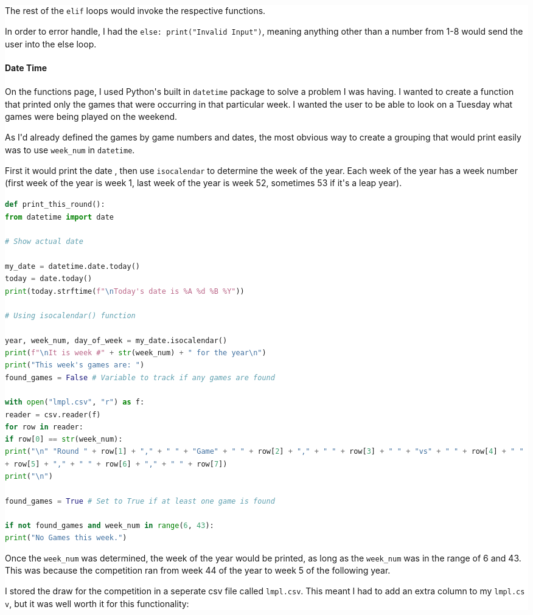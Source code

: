 The rest of the `elif` loops would invoke the respective functions. 

In order to error handle, I had the `else: print("Invalid Input")`, meaning anything other than a number from 1-8 would send the user into the else loop. 

#### Date Time
On the functions page, I used Python's built in `datetime` package to solve a problem I was having. I wanted to create a function that printed only the games that were occurring in that particular week. I wanted the user to be able to look on a Tuesday what games were being played on the weekend. 

As I'd already defined the games by game numbers and dates, the most obvious way to create a grouping that would print easily was to use `week_num`  in `datetime`. 

First it would print the date , then use `isocalendar` to determine the week of the year. Each week of the year has a week number (first week of the year is week 1, last week of the year is week 52, sometimes 53 if it's a leap year). 



```python
def print_this_round():
from datetime import date

# Show actual date

my_date = datetime.date.today()
today = date.today()
print(today.strftime(f"\nToday's date is %A %d %B %Y"))

# Using isocalendar() function

year, week_num, day_of_week = my_date.isocalendar()
print(f"\nIt is week #" + str(week_num) + " for the year\n")
print("This week's games are: ")
found_games = False # Variable to track if any games are found

with open("lmpl.csv", "r") as f:
reader = csv.reader(f)
for row in reader:
if row[0] == str(week_num):
print("\n" "Round " + row[1] + "," + " " + "Game" + " " + row[2] + "," + " " + row[3] + " " + "vs" + " " + row[4] + " " + row[5] + "," + " " + row[6] + "," + " " + row[7])
print("\n")

found_games = True # Set to True if at least one game is found

if not found_games and week_num in range(6, 43):
print("No Games this week.")
```

Once the `week_num` was determined, the week of the year would be printed, as long as the `week_num` was in the range of 6 and 43. This was because the competition ran from week 44 of the year to week 5 of the following year. 

I stored the draw for the competition in a seperate csv file called `lmpl.csv`. This meant I had to add an extra column to my `lmpl.csv`, but it was well worth it for this functionality:
